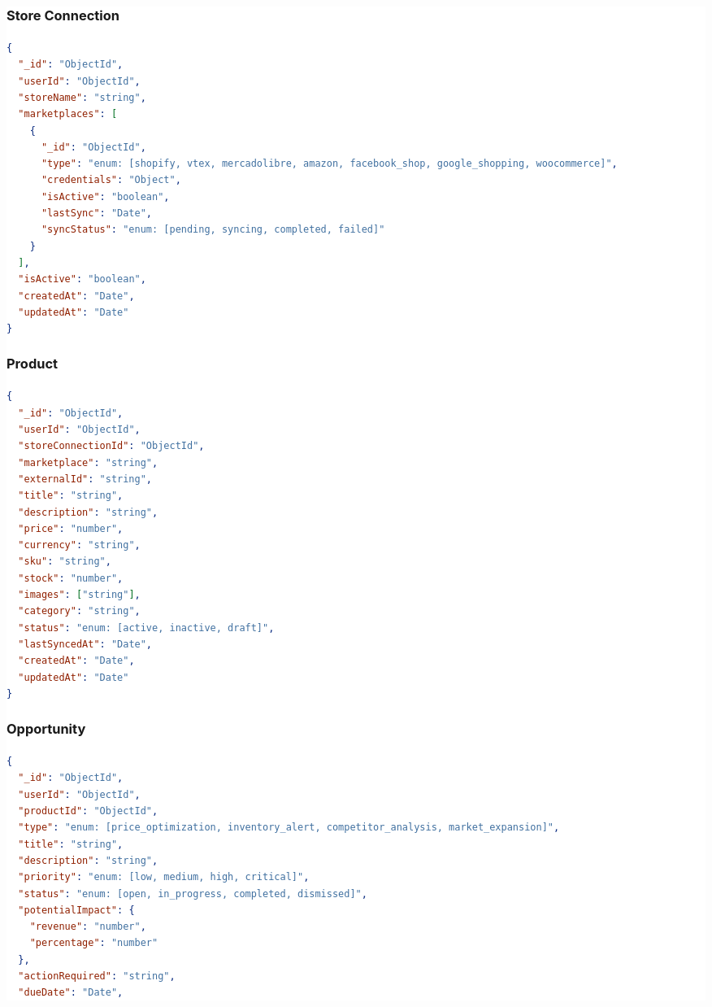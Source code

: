 ### Store Connection
```json
{
  "_id": "ObjectId",
  "userId": "ObjectId",
  "storeName": "string",
  "marketplaces": [
    {
      "_id": "ObjectId",
      "type": "enum: [shopify, vtex, mercadolibre, amazon, facebook_shop, google_shopping, woocommerce]",
      "credentials": "Object",
      "isActive": "boolean",
      "lastSync": "Date",
      "syncStatus": "enum: [pending, syncing, completed, failed]"
    }
  ],
  "isActive": "boolean",
  "createdAt": "Date",
  "updatedAt": "Date"
}
```

### Product
```json
{
  "_id": "ObjectId",
  "userId": "ObjectId",
  "storeConnectionId": "ObjectId",
  "marketplace": "string",
  "externalId": "string",
  "title": "string",
  "description": "string",
  "price": "number",
  "currency": "string",
  "sku": "string",
  "stock": "number",
  "images": ["string"],
  "category": "string",
  "status": "enum: [active, inactive, draft]",
  "lastSyncedAt": "Date",
  "createdAt": "Date",
  "updatedAt": "Date"
}
```

### Opportunity
```json
{
  "_id": "ObjectId",
  "userId": "ObjectId",
  "productId": "ObjectId",
  "type": "enum: [price_optimization, inventory_alert, competitor_analysis, market_expansion]",
  "title": "string",
  "description": "string",
  "priority": "enum: [low, medium, high, critical]",
  "status": "enum: [open, in_progress, completed, dismissed]",
  "potentialImpact": {
    "revenue": "number",
    "percentage": "number"
  },
  "actionRequired": "string",
  "dueDate": "Date",
```